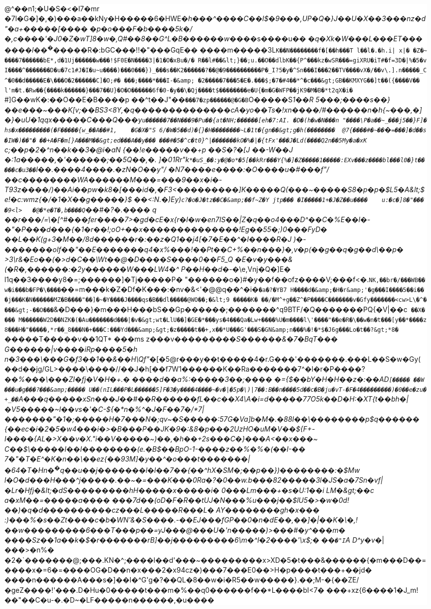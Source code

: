 @^��n1;�U�S�&lt;�l7�mr
�7l�G�]�,�)���a��kNy�H�����6�HWE�*h���^����C��l$�9���,UP�Q�}J��U�X��3���nz�d"�a+�����[���� �p�o���F�b����5k�/�,c����'�J0�Z�wT]8�w�,Q#��8��G^L�B������w��*��s����u$��~�q�Xk�W���L���ET�������l��^��$����R�:bGC���!!�"���GqE��	����m�����3L`K��N��������f�[��h���T	l��l�.�h.i|
x|�
�Z�~����7������bE*,d�1Uj������w���!$F0E�N����3|�1�O�xBu�/�	R��l#��&lt;}��;u.��O��dlbK��{P^���kz�wSR���=giXRU�iT#�f=3D�|%�5�vI����^�������D�u�7c1#J�I�u~u����)���0���})_���s��K2������?��@�9����������P�_I?5�y�^Sn���I���2��TV����vX�/��v\.].n�����_C^�0��d�����E�\���O�2������C]�O;#�
���;����*���I-�&amp;
�2�����7���5�E�.���$;�7�#4��*^�c���&gt;GB��KMXYG��]t��({����V��l'm�t.�Rw��{����k������}���7��U}�O�O������6f�0-�y��\�Qj����t$��������e�U{�m�G�WFP��jK9�M�B�*t2qX�i�`#]G��wK�:��O��E�B����p
��^t��J"��`���7�zp������@�G�B`O�����S*1��R 5���;����s��\}��e���~���K[v;��BS3&lt;8Y,�q��������������cA�yo��Ts�!xn����/#������n�h{~���,�]�}�uU�1qqx�����C���Q���y`u������7��N���9�Pu��{at�NH;������[eh�7:AI.
�D�(h�w�N���n
"����\P�a��~_���j5��}F]�hs�x���������(�F�����{w_��A��#1,	�G�X�"S 6/�W�5��d)�{}�H��������~L�1t�{gn��&gt;g�h(��������	@7{����#�~��`�_`=���]�d��s�IW�)��"� ��+A�F�m[}A���M��&gt;ed���A��y��� ���#�5�^c�t0}^|�������kO�%�|�{tFx'���J�Ld(����Q2n��5My�a�xK`c;��p�2�^n��k��3�@i�aN	{��!e�����v��+p ��S�?�[J
��-W��J
�:1a�����,�'������;��5Q��,�.	]�01Rr"k`*�uS_��:y�@�o*�5[��kRr���Y{%�]�Z�����1�����:EXv���z����bl���l0�}t�����c�u3��`l��.����4����.�zN�O��y"/
�N7����e����:�O����u�#���f"/��c��������WA������M���=���9��x�i�-T93z����/)��Ai��pw�k8�[���id�,�F3&lt;���������]K�����Q(���~�����S8�p�p�$L5�A&lt;$e!�c:wmz{�/�1�X��g�����}$
��&lt;:N.�)Ey)`c?�o�J�tz��C�&amp;��f~Z�Y jtp���
�I�����1+�J�Z��u����	u:�c�]8�"����9<l>	�@�*e�T�,b����Q`��#�?�.����	q
��r���/=\�[^#���fer����7&gt;�gd�cE�x_{r�l�w�en7IS��|Z�q��o4���D^��C�%E��l�-�"�P���d���{�1�r��!;oO+��x��������������!Eg��55�;)0���FyD�	��L��K(g+3�M��/8d������r�:��z�Q1��j4[�7�E��^�I����R�J	)�-�������oIf��"��E�������q4�x%���!��Pt��C+%��n���}�,v�p(��g��q�g��d\��p�
&gt;3\r&amp;�Eo��(�&gt;d�C��\Wt��@�D����S����0��F5_Q	�E�v�y���&amp;(�R�,������:�2y������W���LW4�^	P��H��d�*-�\e,<o1u>Vnj�Q�]E�
l1q��3����y8�=;������]�Tj�����P�	"������o�)#�y��f��ofz����V;���f&lt;�.`NK,��br�/���WB��w�i���b�FP�\����`��=m���k�Z�Df�K���:�nv�&amp;&lt;'�@@q��^�i�`�a�?�YB7
H����d�&amp;�H�r&amp;'�g���I����5��i���j���K�N������MZ�B����"��]�~�Y����J����qs�B��dl�����@WO��;�&lt;9 �����K� ��/�M^+g��Z^�P����C�������v�Gfy�������<cw>L\�^����&gt;-��O���`&amp;�D���}�m���H���bS��Gp������;�������^q9BTF/�Q�������PQ{�V|��c` ��X����
M������W2D��NZK�(�Au�������d���|�v�&gt;wt�LlU��]�GE�*���ys�4���Qa�Lw+����%U�m����l\'����"��e�R�\��w�n�t���[y��*����z8���H�"�����,*r��_8���N�+���C:���Yd���&amp;&gt;�z�����t��+,x��*U���G'���S�GN&amp;n���%�!�*$�J6g���Lo�t��?&gt;*8�`�����T�����v��1QT*
���ms	z���v�����*����S������&amp;�7�BqT���
G������|v����iRp����5�h n�3���\���G�f3��1��&amp;��H\Qf"�*[�5@r���y��t�����4�r.G���'�������.���L��S�w�Gy(��d��jg/GL&gt;����\����//��J�h[��f7W1������K��Ra�������7^�l�r�P����?_��%���\���ZI�*fj�V�H�+.�
����d��a%:�����3��;���� �={$��bY�H�H��z�:��AD`[�����
��W���u�g���?���&amp;�����
U��(nIL���P�L������5]F�3�y����4����~�v�|�5p�\)|7��:B��n����5d��c�B�ju�vT-�F�4���������)�0��e�zu�+_��`A���q�����xSn���J��#��R������fL��c��X4\A�i=d�����77O5k��D�H:�XT{t��bh�|	�V5�����~I��vs�'�C-${�*n�%^�J�F��7�/*7|�������"�1�;�����H�7���N�;qv~�S�����:57G�Va]b�M�.�88I��\��������p$q������ {��ec�i�2�5�w4���i�&gt;*�B���P��JK�9�:&amp;8�p���2UzHO�uM�V��${F+-I����{AL�&gt;X��v�X."i��V�����~)��,�h��+2s���C�}���A&lt;��x���~	C��$\�����I��I��������(e.�B$��BpO-1-����z��%�%�(��I-��
7�"�T�E^�K�n��\�*�ez{��93M]�y��^�$o���t�������|�64�T�Hn�^�	q��u��j����$���l�l��7��{��^hX�SM�;��p��})��������:�$Mw
l�O�d���H���^j�����.��~�=���K���0Ra�?�0��w.b���82�����3l�JS�a�7Sn�vf|�Lr�Hfj�&lt;�dS���������hH�����x�����i�
0���Lm���+�s�U:1��i
LM�&gt;��c 
a�xM��=�����a����
���7d��(oD�F�R��tUJ�N���%u���j��$lU5�&gt;�w�0d!��)�q�d����������cz���L�����R���L� AY��������gh�x���	:)���%�s��Zt����c�b�WN'&amp;*�S����.-��EJ���fGP��0�n�dE��,��]�|��K�\�,!��w���������6���T���p��=yJ���@���U�'n�����)&gt;���#�y^���m�
����Sz��1a��k�$�r�������rB]��j���������6\m�^l�2����'\x$;�
��`�"I`A
D^y�v_�|���&gt;�n%�	�2�`�������@;���.KN�^;����l��d'���~���������x&gt;XD�5�t���&amp;������{�m���D��=����x�=6�=����OG�D��n�x���2�x94cz�)���7���E0��&gt;H�p����t���+��jd�	����n������A���s�]��I�^G'g�?��QL�8��w�i�R5��w�����}.��;M-�{��ZE/�geZ����!'���.D�Hu�0�����t���m�%��q0������f��*L����bI&lt;7�	���+xz{6����1�J_m!��"��C�u-�.�D~�LF�����n������,�u����